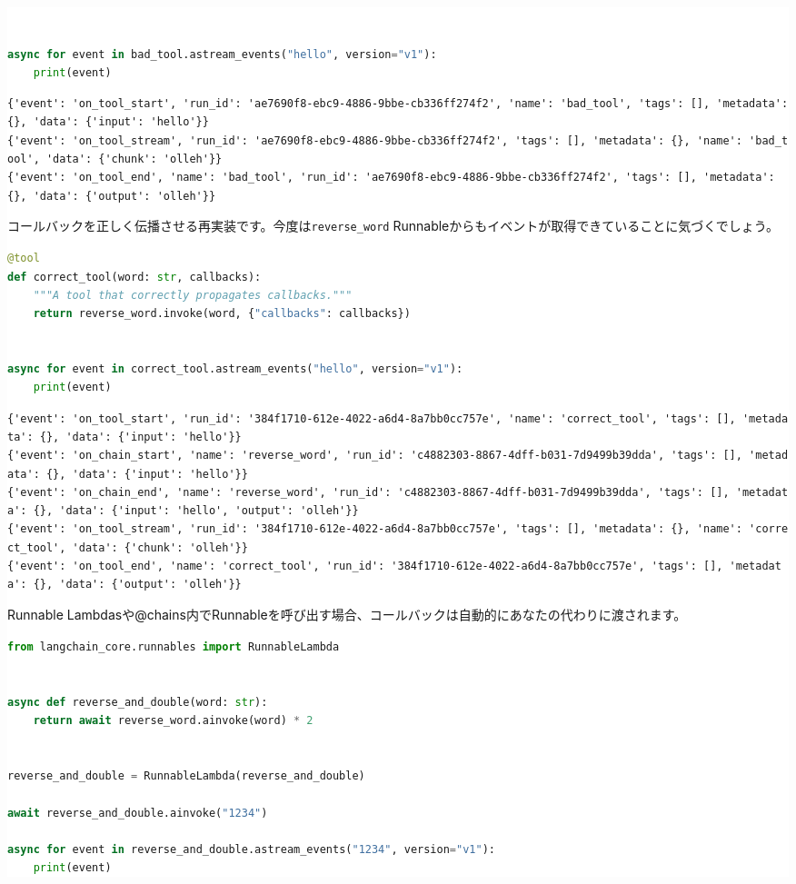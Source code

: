 ```python


async for event in bad_tool.astream_events("hello", version="v1"):
    print(event)
```

```output
{'event': 'on_tool_start', 'run_id': 'ae7690f8-ebc9-4886-9bbe-cb336ff274f2', 'name': 'bad_tool', 'tags': [], 'metadata': {}, 'data': {'input': 'hello'}}
{'event': 'on_tool_stream', 'run_id': 'ae7690f8-ebc9-4886-9bbe-cb336ff274f2', 'tags': [], 'metadata': {}, 'name': 'bad_tool', 'data': {'chunk': 'olleh'}}
{'event': 'on_tool_end', 'name': 'bad_tool', 'run_id': 'ae7690f8-ebc9-4886-9bbe-cb336ff274f2', 'tags': [], 'metadata': {}, 'data': {'output': 'olleh'}}
```

コールバックを正しく伝播させる再実装です。今度は`reverse_word` Runnableからもイベントが取得できていることに気づくでしょう。

```python
@tool
def correct_tool(word: str, callbacks):
    """A tool that correctly propagates callbacks."""
    return reverse_word.invoke(word, {"callbacks": callbacks})


async for event in correct_tool.astream_events("hello", version="v1"):
    print(event)
```

```output
{'event': 'on_tool_start', 'run_id': '384f1710-612e-4022-a6d4-8a7bb0cc757e', 'name': 'correct_tool', 'tags': [], 'metadata': {}, 'data': {'input': 'hello'}}
{'event': 'on_chain_start', 'name': 'reverse_word', 'run_id': 'c4882303-8867-4dff-b031-7d9499b39dda', 'tags': [], 'metadata': {}, 'data': {'input': 'hello'}}
{'event': 'on_chain_end', 'name': 'reverse_word', 'run_id': 'c4882303-8867-4dff-b031-7d9499b39dda', 'tags': [], 'metadata': {}, 'data': {'input': 'hello', 'output': 'olleh'}}
{'event': 'on_tool_stream', 'run_id': '384f1710-612e-4022-a6d4-8a7bb0cc757e', 'tags': [], 'metadata': {}, 'name': 'correct_tool', 'data': {'chunk': 'olleh'}}
{'event': 'on_tool_end', 'name': 'correct_tool', 'run_id': '384f1710-612e-4022-a6d4-8a7bb0cc757e', 'tags': [], 'metadata': {}, 'data': {'output': 'olleh'}}
```

Runnable Lambdasや@chains内でRunnableを呼び出す場合、コールバックは自動的にあなたの代わりに渡されます。

```python
from langchain_core.runnables import RunnableLambda


async def reverse_and_double(word: str):
    return await reverse_word.ainvoke(word) * 2


reverse_and_double = RunnableLambda(reverse_and_double)

await reverse_and_double.ainvoke("1234")

async for event in reverse_and_double.astream_events("1234", version="v1"):
    print(event)
```
